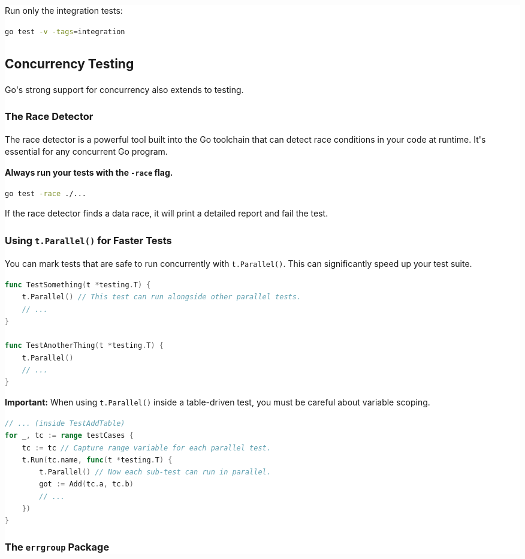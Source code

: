 Run only the integration tests:
```bash
go test -v -tags=integration
```

## Concurrency Testing

Go's strong support for concurrency also extends to testing.

### The Race Detector

The race detector is a powerful tool built into the Go toolchain that can detect race conditions in your code at runtime. It's essential for any concurrent Go program.

**Always run your tests with the `-race` flag.**

```bash
go test -race ./...
```

If the race detector finds a data race, it will print a detailed report and fail the test.

### Using `t.Parallel()` for Faster Tests

You can mark tests that are safe to run concurrently with `t.Parallel()`. This can significantly speed up your test suite.

```go
func TestSomething(t *testing.T) {
    t.Parallel() // This test can run alongside other parallel tests.
    // ...
}

func TestAnotherThing(t *testing.T) {
    t.Parallel()
    // ...
}
```

**Important:** When using `t.Parallel()` inside a table-driven test, you must be careful about variable scoping.

```go
// ... (inside TestAddTable)
for _, tc := range testCases {
    tc := tc // Capture range variable for each parallel test.
    t.Run(tc.name, func(t *testing.T) {
        t.Parallel() // Now each sub-test can run in parallel.
        got := Add(tc.a, tc.b)
        // ...
    })
}
```

### The `errgroup` Package
